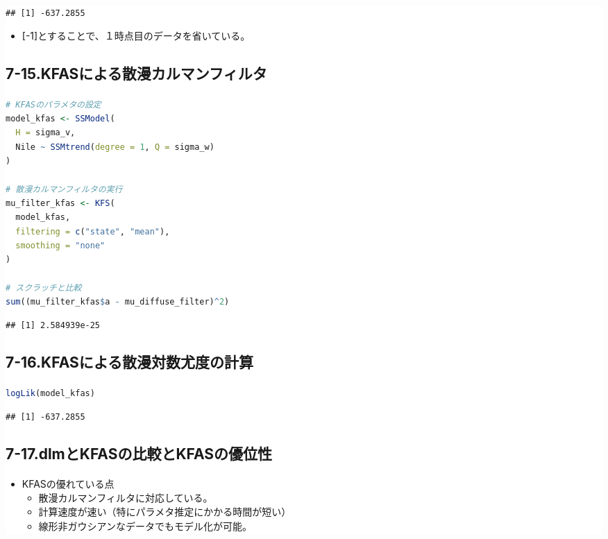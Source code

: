     ## [1] -637.2855

-   \[-1\]とすることで、１時点目のデータを省いている。

## 7-15.KFASによる散漫カルマンフィルタ

``` r
# KFASのパラメタの設定
model_kfas <- SSModel(
  H = sigma_v,
  Nile ~ SSMtrend(degree = 1, Q = sigma_w)
)

# 散漫カルマンフィルタの実行
mu_filter_kfas <- KFS(
  model_kfas,
  filtering = c("state", "mean"),
  smoothing = "none"
)

# スクラッチと比較
sum((mu_filter_kfas$a - mu_diffuse_filter)^2)
```

    ## [1] 2.584939e-25

## 7-16.KFASによる散漫対数尤度の計算

``` r
logLik(model_kfas)
```

    ## [1] -637.2855

## 7-17.dlmとKFASの比較とKFASの優位性

-   KFASの優れている点
    -   散漫カルマンフィルタに対応している。
    -   計算速度が速い（特にパラメタ推定にかかる時間が短い）
    -   線形非ガウシアンなデータでもモデル化が可能。
